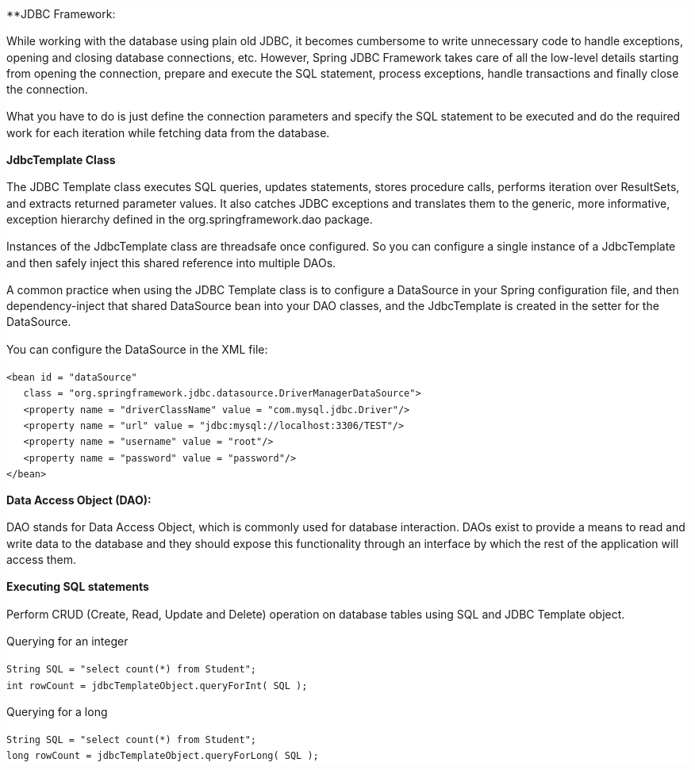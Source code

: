 <a name="h19"/>

**JDBC Framework:

While working with the database using plain old JDBC, it becomes cumbersome to write unnecessary code to handle exceptions, opening and closing database connections, etc. However, Spring JDBC Framework takes care of all the low-level details starting from opening the connection, prepare and execute the SQL statement, process exceptions, handle transactions and finally close the connection.

What you have to do is just define the connection parameters and specify the SQL statement to be executed and do the required work for each iteration while fetching data from the database.

**JdbcTemplate Class**

The JDBC Template class executes SQL queries, updates statements, stores procedure calls, performs iteration over ResultSets, and extracts returned parameter values. It also catches JDBC exceptions and translates them to the generic, more informative, exception hierarchy defined in the org.springframework.dao package.

Instances of the JdbcTemplate class are threadsafe once configured. So you can configure a single instance of a JdbcTemplate and then safely inject this shared reference into multiple DAOs.

A common practice when using the JDBC Template class is to configure a DataSource in your Spring configuration file, and then dependency-inject that shared DataSource bean into your DAO classes, and the JdbcTemplate is created in the setter for the DataSource.

You can configure the DataSource in the XML file:
```
<bean id = "dataSource" 
   class = "org.springframework.jdbc.datasource.DriverManagerDataSource">
   <property name = "driverClassName" value = "com.mysql.jdbc.Driver"/>
   <property name = "url" value = "jdbc:mysql://localhost:3306/TEST"/>
   <property name = "username" value = "root"/>
   <property name = "password" value = "password"/>
</bean>
```

**Data Access Object (DAO):**

DAO stands for Data Access Object, which is commonly used for database interaction. DAOs exist to provide a means to read and write data to the database and they should expose this functionality through an interface by which the rest of the application will access them.

**Executing SQL statements**

Perform CRUD (Create, Read, Update and Delete) operation on database tables using SQL and JDBC Template object.

Querying for an integer
```
String SQL = "select count(*) from Student";
int rowCount = jdbcTemplateObject.queryForInt( SQL );
```

Querying for a long
```
String SQL = "select count(*) from Student";
long rowCount = jdbcTemplateObject.queryForLong( SQL );
```
